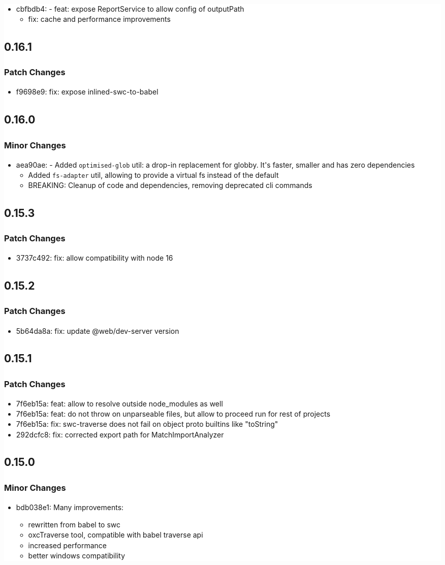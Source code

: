 - cbfbdb4: - feat: expose ReportService to allow config of outputPath
  - fix: cache and performance improvements

## 0.16.1

### Patch Changes

- f9698e9: fix: expose inlined-swc-to-babel

## 0.16.0

### Minor Changes

- aea90ae: - Added `optimised-glob` util: a drop-in replacement for globby. It's faster, smaller and has zero dependencies
  - Added `fs-adapter` util, allowing to provide a virtual fs instead of the default
  - BREAKING: Cleanup of code and dependencies, removing deprecated cli commands

## 0.15.3

### Patch Changes

- 3737c492: fix: allow compatibility with node 16

## 0.15.2

### Patch Changes

- 5b64da8a: fix: update @web/dev-server version

## 0.15.1

### Patch Changes

- 7f6eb15a: feat: allow to resolve outside node_modules as well
- 7f6eb15a: feat: do not throw on unparseable files, but allow to proceed run for rest of projects
- 7f6eb15a: fix: swc-traverse does not fail on object proto builtins like "toString"
- 292dcfc8: fix: corrected export path for MatchImportAnalyzer

## 0.15.0

### Minor Changes

- bdb038e1: Many improvements:

  - rewritten from babel to swc
  - oxcTraverse tool, compatible with babel traverse api
  - increased performance
  - better windows compatibility

